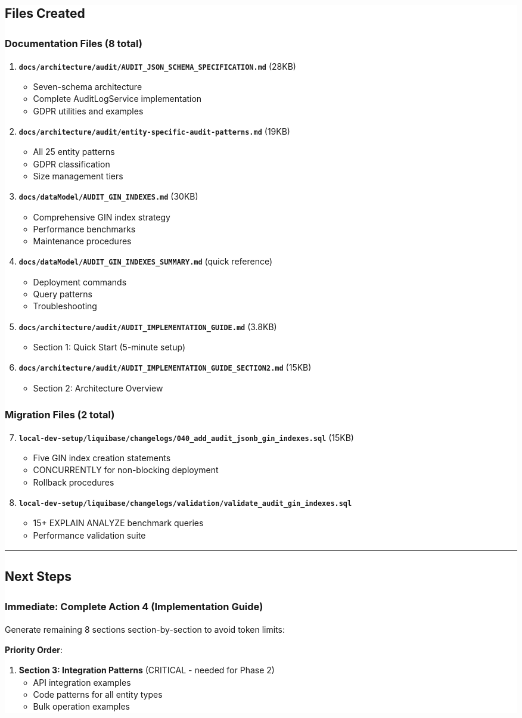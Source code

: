 
## Files Created

### Documentation Files (8 total)

1. **`docs/architecture/audit/AUDIT_JSON_SCHEMA_SPECIFICATION.md`** (28KB)
   - Seven-schema architecture
   - Complete AuditLogService implementation
   - GDPR utilities and examples

2. **`docs/architecture/audit/entity-specific-audit-patterns.md`** (19KB)
   - All 25 entity patterns
   - GDPR classification
   - Size management tiers

3. **`docs/dataModel/AUDIT_GIN_INDEXES.md`** (30KB)
   - Comprehensive GIN index strategy
   - Performance benchmarks
   - Maintenance procedures

4. **`docs/dataModel/AUDIT_GIN_INDEXES_SUMMARY.md`** (quick reference)
   - Deployment commands
   - Query patterns
   - Troubleshooting

5. **`docs/architecture/audit/AUDIT_IMPLEMENTATION_GUIDE.md`** (3.8KB)
   - Section 1: Quick Start (5-minute setup)

6. **`docs/architecture/audit/AUDIT_IMPLEMENTATION_GUIDE_SECTION2.md`** (15KB)
   - Section 2: Architecture Overview

### Migration Files (2 total)

7. **`local-dev-setup/liquibase/changelogs/040_add_audit_jsonb_gin_indexes.sql`** (15KB)
   - Five GIN index creation statements
   - CONCURRENTLY for non-blocking deployment
   - Rollback procedures

8. **`local-dev-setup/liquibase/changelogs/validation/validate_audit_gin_indexes.sql`**
   - 15+ EXPLAIN ANALYZE benchmark queries
   - Performance validation suite

---

## Next Steps

### Immediate: Complete Action 4 (Implementation Guide)

Generate remaining 8 sections section-by-section to avoid token limits:

**Priority Order**:

1. **Section 3: Integration Patterns** (CRITICAL - needed for Phase 2)
   - API integration examples
   - Code patterns for all entity types
   - Bulk operation examples
